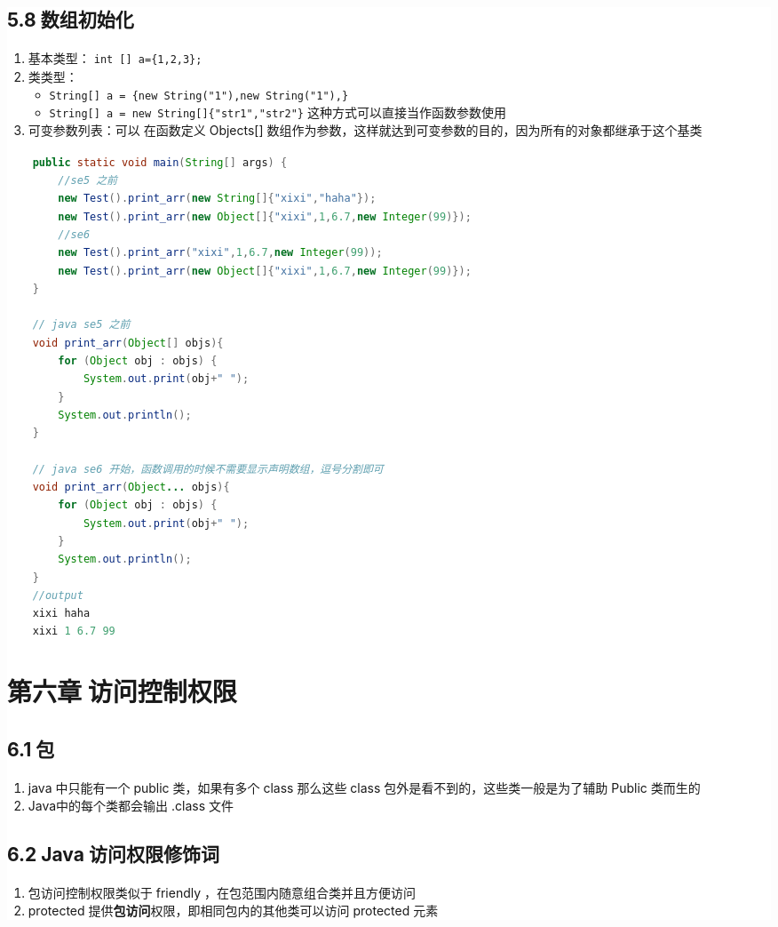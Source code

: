 ## 5.8 数组初始化

1. 基本类型： `int [] a={1,2,3};`
2. 类类型：
   - ```String[] a = {new String("1"),new String("1"),}```
   - `String[] a = new String[]{"str1","str2"}` 这种方式可以直接当作函数参数使用
3. 可变参数列表：可以 在函数定义 Objects[] 数组作为参数，这样就达到可变参数的目的，因为所有的对象都继承于这个基类

```java
    public static void main(String[] args) {
        //se5 之前
        new Test().print_arr(new String[]{"xixi","haha"});
        new Test().print_arr(new Object[]{"xixi",1,6.7,new Integer(99)});
		//se6
        new Test().print_arr("xixi",1,6.7,new Integer(99));
        new Test().print_arr(new Object[]{"xixi",1,6.7,new Integer(99)});
    }

	// java se5 之前
    void print_arr(Object[] objs){
        for (Object obj : objs) {
            System.out.print(obj+" ");
        }
        System.out.println();
    }

	// java se6 开始，函数调用的时候不需要显示声明数组，逗号分割即可
    void print_arr(Object... objs){
        for (Object obj : objs) {
            System.out.print(obj+" ");
        }
        System.out.println();
    }
    //output
    xixi haha 
    xixi 1 6.7 99 	
```

# 第六章 访问控制权限

## 6.1 包

1. java 中只能有一个 public 类，如果有多个 class 那么这些 class 包外是看不到的，这些类一般是为了辅助 Public 类而生的
2. Java中的每个类都会输出 .class 文件

## 6.2 Java 访问权限修饰词

1. 包访问控制权限类似于 friendly ，在包范围内随意组合类并且方便访问
2. protected 提供**包访问**权限，即相同包内的其他类可以访问 protected 元素
